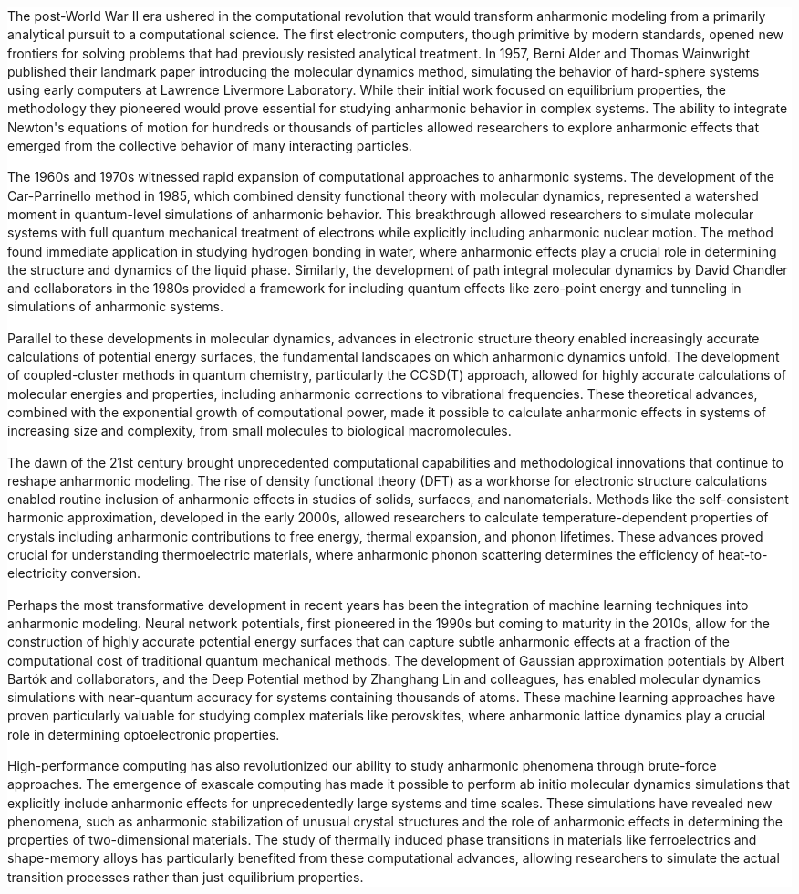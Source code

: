The post-World War II era ushered in the computational revolution that would transform anharmonic modeling from a primarily analytical pursuit to a computational science. The first electronic computers, though primitive by modern standards, opened new frontiers for solving problems that had previously resisted analytical treatment. In 1957, Berni Alder and Thomas Wainwright published their landmark paper introducing the molecular dynamics method, simulating the behavior of hard-sphere systems using early computers at Lawrence Livermore Laboratory. While their initial work focused on equilibrium properties, the methodology they pioneered would prove essential for studying anharmonic behavior in complex systems. The ability to integrate Newton's equations of motion for hundreds or thousands of particles allowed researchers to explore anharmonic effects that emerged from the collective behavior of many interacting particles.

The 1960s and 1970s witnessed rapid expansion of computational approaches to anharmonic systems. The development of the Car-Parrinello method in 1985, which combined density functional theory with molecular dynamics, represented a watershed moment in quantum-level simulations of anharmonic behavior. This breakthrough allowed researchers to simulate molecular systems with full quantum mechanical treatment of electrons while explicitly including anharmonic nuclear motion. The method found immediate application in studying hydrogen bonding in water, where anharmonic effects play a crucial role in determining the structure and dynamics of the liquid phase. Similarly, the development of path integral molecular dynamics by David Chandler and collaborators in the 1980s provided a framework for including quantum effects like zero-point energy and tunneling in simulations of anharmonic systems.

Parallel to these developments in molecular dynamics, advances in electronic structure theory enabled increasingly accurate calculations of potential energy surfaces, the fundamental landscapes on which anharmonic dynamics unfold. The development of coupled-cluster methods in quantum chemistry, particularly the CCSD(T) approach, allowed for highly accurate calculations of molecular energies and properties, including anharmonic corrections to vibrational frequencies. These theoretical advances, combined with the exponential growth of computational power, made it possible to calculate anharmonic effects in systems of increasing size and complexity, from small molecules to biological macromolecules.

The dawn of the 21st century brought unprecedented computational capabilities and methodological innovations that continue to reshape anharmonic modeling. The rise of density functional theory (DFT) as a workhorse for electronic structure calculations enabled routine inclusion of anharmonic effects in studies of solids, surfaces, and nanomaterials. Methods like the self-consistent harmonic approximation, developed in the early 2000s, allowed researchers to calculate temperature-dependent properties of crystals including anharmonic contributions to free energy, thermal expansion, and phonon lifetimes. These advances proved crucial for understanding thermoelectric materials, where anharmonic phonon scattering determines the efficiency of heat-to-electricity conversion.

Perhaps the most transformative development in recent years has been the integration of machine learning techniques into anharmonic modeling. Neural network potentials, first pioneered in the 1990s but coming to maturity in the 2010s, allow for the construction of highly accurate potential energy surfaces that can capture subtle anharmonic effects at a fraction of the computational cost of traditional quantum mechanical methods. The development of Gaussian approximation potentials by Albert Bartók and collaborators, and the Deep Potential method by Zhanghang Lin and colleagues, has enabled molecular dynamics simulations with near-quantum accuracy for systems containing thousands of atoms. These machine learning approaches have proven particularly valuable for studying complex materials like perovskites, where anharmonic lattice dynamics play a crucial role in determining optoelectronic properties.

High-performance computing has also revolutionized our ability to study anharmonic phenomena through brute-force approaches. The emergence of exascale computing has made it possible to perform ab initio molecular dynamics simulations that explicitly include anharmonic effects for unprecedentedly large systems and time scales. These simulations have revealed new phenomena, such as anharmonic stabilization of unusual crystal structures and the role of anharmonic effects in determining the properties of two-dimensional materials. The study of thermally induced phase transitions in materials like ferroelectrics and shape-memory alloys has particularly benefited from these computational advances, allowing researchers to simulate the actual transition processes rather than just equilibrium properties.
